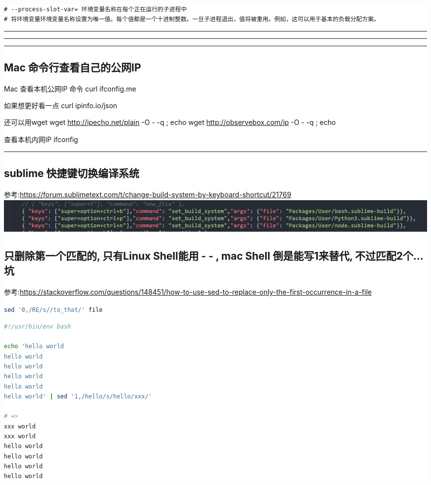 ```plain
# --process-slot-var= 环境变量名称在每个正在运行的子进程中
# 将环境变量环境变量名称设置为唯一值。每个值都是一个十进制整数。一旦子进程退出，值将被重用。例如，这可以用于基本的负载分配方案。	
```






<hr>
<hr>
<hr>


## Mac 命令行查看自己的公网IP

Mac 查看本机公网IP 命令
curl ifconfig.me  

如果想更好看一点
curl ipinfo.io/json

还可以用wget
wget http://ipecho.net/plain -O - -q ; echo
wget http://observebox.com/ip -O - -q ; echo

查看本机内网IP
ifconfig

---

## sublime 快捷键切换编译系统
参考:<https://forum.sublimetext.com/t/change-build-system-by-keyboard-shortcut/21769>
![Alt text](./1524442232064.png)


## 只删除第一个匹配的, 只有Linux Shell能用 - -  , mac Shell 倒是能写1来替代, 不过匹配2个...坑
参考:<https://stackoverflow.com/questions/148451/how-to-use-sed-to-replace-only-the-first-occurrence-in-a-file>
```bash
sed '0,/RE/s//to_that/' file 
```

```bash
#!/usr/bin/env bash

echo 'hello world
hello world
hello world
hello world
hello world
hello world' | sed '1,/hello/s/hello/xxx/'

# =>
xxx world
xxx world
hello world
hello world
hello world
hello world
```
